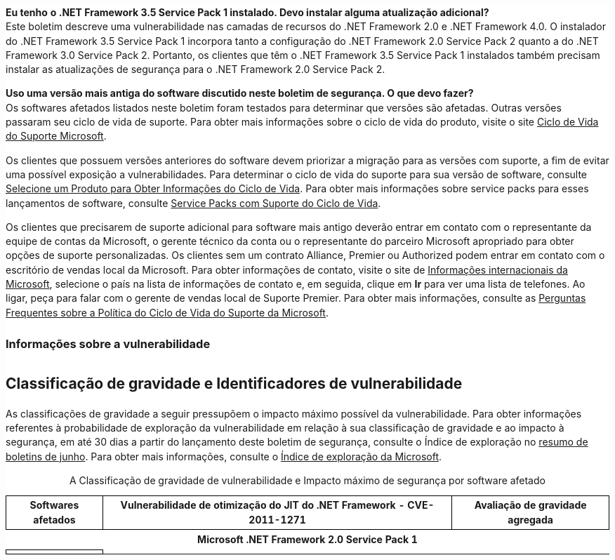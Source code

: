**Eu tenho** **o .NET Framework 3.5 Service Pack 1 instalado. Devo instalar alguma atualização adicional?**  
Este boletim descreve uma vulnerabilidade nas camadas de recursos do .NET Framework 2.0 e .NET Framework 4.0. O instalador do .NET Framework 3.5 Service Pack 1 incorpora tanto a configuração do .NET Framework 2.0 Service Pack 2 quanto a do .NET Framework 3.0 Service Pack 2. Portanto, os clientes que têm o .NET Framework 3.5 Service Pack 1 instalados também precisam instalar as atualizações de segurança para o .NET Framework 2.0 Service Pack 2.

**Uso uma versão mais antiga do software discutido neste boletim de segurança. O que devo fazer?**  
Os softwares afetados listados neste boletim foram testados para determinar que versões são afetadas. Outras versões passaram seu ciclo de vida de suporte. Para obter mais informações sobre o ciclo de vida do produto, visite o site [Ciclo de Vida do Suporte Microsoft](http://go.microsoft.com/fwlink/?linkid=21742).

Os clientes que possuem versões anteriores do software devem priorizar a migração para as versões com suporte, a fim de evitar uma possível exposição a vulnerabilidades. Para determinar o ciclo de vida do suporte para sua versão de software, consulte [Selecione um Produto para Obter Informações do Ciclo de Vida](http://go.microsoft.com/fwlink/?linkid=169555). Para obter mais informações sobre service packs para esses lançamentos de software, consulte [Service Packs com Suporte do Ciclo de Vida](http://go.microsoft.com/fwlink/?linkid=89213).

Os clientes que precisarem de suporte adicional para software mais antigo deverão entrar em contato com o representante da equipe de contas da Microsoft, o gerente técnico da conta ou o representante do parceiro Microsoft apropriado para obter opções de suporte personalizadas. Os clientes sem um contrato Alliance, Premier ou Authorized podem entrar em contato com o escritório de vendas local da Microsoft. Para obter informações de contato, visite o site de [Informações internacionais da Microsoft](http://go.microsoft.com/fwlink/?linkid=33329), selecione o país na lista de informações de contato e, em seguida, clique em **Ir** para ver uma lista de telefones. Ao ligar, peça para falar com o gerente de vendas local de Suporte Premier. Para obter mais informações, consulte as [Perguntas Frequentes sobre a Política do Ciclo de Vida do Suporte da Microsoft](http://go.microsoft.com/fwlink/?linkid=169557).

### Informações sobre a vulnerabilidade

Classificação de gravidade e Identificadores de vulnerabilidade
---------------------------------------------------------------

As classificações de gravidade a seguir pressupõem o impacto máximo possível da vulnerabilidade. Para obter informações referentes à probabilidade de exploração da vulnerabilidade em relação à sua classificação de gravidade e ao impacto à segurança, em até 30 dias a partir do lançamento deste boletim de segurança, consulte o Índice de exploração no [resumo de boletins de junho](http://technet.microsoft.com/pt-br/security/bulletin/ms11-jun). Para obter mais informações, consulte o [Índice de exploração da Microsoft](http://technet.microsoft.com/pt-br/security/cc998259.aspx).

<table class="dataTable">
<caption>
A Classificação de gravidade de vulnerabilidade e Impacto máximo de segurança por software afetado
</caption>
<tr class="thead">
<th style="border:1px solid black;" >
Softwares afetados
</th>
<th style="border:1px solid black;" >
Vulnerabilidade de otimização do JIT do .NET Framework - CVE-2011-1271
</th>
<th style="border:1px solid black;" >
Avaliação de gravidade agregada
</th>
</tr>
<tr>
<th colspan="3">
Microsoft .NET Framework 2.0 Service Pack 1
</th>
</tr>
<tr>
<td style="border:1px solid black;">